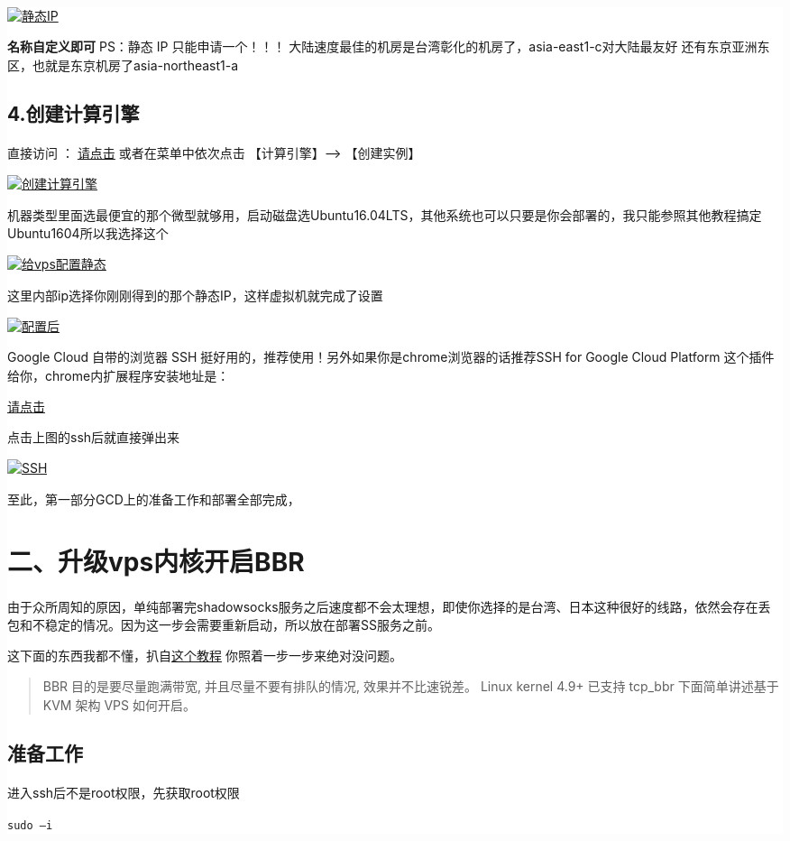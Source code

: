 [![静态IP](http://godjose.com/2017/06/14/new-article/GCP3.jpg)](http://godjose.com/2017/06/14/new-article/GCP3.jpg)

**名称自定义即可**
PS：静态 IP 只能申请一个！！！
大陆速度最佳的机房是台湾彰化的机房了，asia-east1-c对大陆最友好
还有东京亚洲东区，也就是东京机房了asia-northeast1-a

## 4.创建计算引擎

直接访问 ： [请点击](https://console.cloud.google.com/compute/instances)
或者在菜单中依次点击 【计算引擎】–> 【创建实例】

[![创建计算引擎](http://godjose.com/2017/06/14/new-article/GCP4.jpg)](http://godjose.com/2017/06/14/new-article/GCP4.jpg)

机器类型里面选最便宜的那个微型就够用，启动磁盘选Ubuntu16.04LTS，其他系统也可以只要是你会部署的，我只能参照其他教程搞定Ubuntu1604所以我选择这个

[![给vps配置静态](http://godjose.com/2017/06/14/new-article/GCP5.jpg)](http://godjose.com/2017/06/14/new-article/GCP5.jpg)

这里内部ip选择你刚刚得到的那个静态IP，这样虚拟机就完成了设置

[![配置后](http://godjose.com/2017/06/14/new-article/GCP6.jpg)](http://godjose.com/2017/06/14/new-article/GCP6.jpg)

Google Cloud 自带的浏览器 SSH 挺好用的，推荐使用！另外如果你是chrome浏览器的话推荐SSH for Google Cloud Platform 这个插件给你，chrome内扩展程序安装地址是：

[请点击](https://chrome.google.com/webstore/detail/ssh-for-google-cloud-plat/ojilllmhjhibplnppnamldakhpmdnibd)

点击上图的ssh后就直接弹出来

[![SSH](http://godjose.com/2017/06/14/new-article/GCP7.jpg)](http://godjose.com/2017/06/14/new-article/GCP7.jpg)

至此，第一部分GCD上的准备工作和部署全部完成，

# 二、升级vps内核开启BBR

由于众所周知的原因，单纯部署完shadowsocks服务之后速度都不会太理想，即使你选择的是台湾、日本这种很好的线路，依然会存在丢包和不稳定的情况。因为这一步会需要重新启动，所以放在部署SS服务之前。

这下面的东西我都不懂，扒自[这个教程](http://0x00.online/2017/04/29/ubuntu1604upgradekernel/) 你照着一步一步来绝对没问题。

> BBR 目的是要尽量跑满带宽, 并且尽量不要有排队的情况, 效果并不比速锐差。
> Linux kernel 4.9+ 已支持 tcp_bbr 下面简单讲述基于 KVM 架构 VPS 如何开启。

## 准备工作

进入ssh后不是root权限，先获取root权限

```
sudo –i

```
